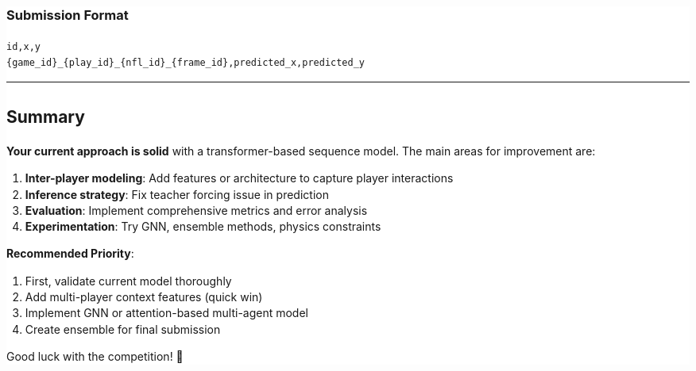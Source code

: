 ### Submission Format
```csv
id,x,y
{game_id}_{play_id}_{nfl_id}_{frame_id},predicted_x,predicted_y
```

---

## Summary

**Your current approach is solid** with a transformer-based sequence model. The main areas for improvement are:

1. **Inter-player modeling**: Add features or architecture to capture player interactions
2. **Inference strategy**: Fix teacher forcing issue in prediction
3. **Evaluation**: Implement comprehensive metrics and error analysis
4. **Experimentation**: Try GNN, ensemble methods, physics constraints

**Recommended Priority**:
1. First, validate current model thoroughly
2. Add multi-player context features (quick win)
3. Implement GNN or attention-based multi-agent model
4. Create ensemble for final submission

Good luck with the competition! 🏈
